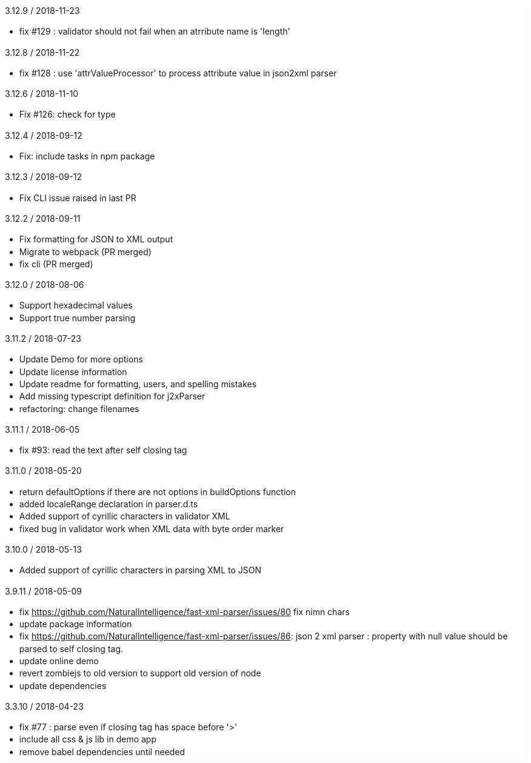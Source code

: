 3.12.9 / 2018-11-23
  * fix #129 : validator should not fail when an atrribute name is 'length'
  
3.12.8 / 2018-11-22
  * fix #128 : use 'attrValueProcessor' to process attribute value in json2xml parser
  
3.12.6 / 2018-11-10
  * Fix #126: check for type
  
3.12.4 / 2018-09-12
  * Fix: include tasks in npm package
  
3.12.3 / 2018-09-12
  * Fix CLI issue raised in last PR
  
3.12.2 / 2018-09-11
  * Fix formatting for JSON to XML output
  * Migrate to webpack (PR merged)
  * fix cli (PR merged)
  
3.12.0 / 2018-08-06
  * Support hexadecimal values
  * Support true number parsing 
  
3.11.2 / 2018-07-23
  * Update Demo for more options
  * Update license information
  * Update readme for formatting, users, and spelling mistakes
  * Add missing typescript definition for j2xParser
  * refactoring: change filenames
  
3.11.1 / 2018-06-05
  * fix #93: read the text after self closing tag
  
3.11.0 / 2018-05-20
  * return defaultOptions if there are not options in buildOptions function 
  * added localeRange declaration in parser.d.ts
  * Added support of cyrillic characters in validator XML
  * fixed bug in validator work when XML data with byte order marker
  
3.10.0 / 2018-05-13
  * Added support of cyrillic characters in parsing XML to JSON
  
3.9.11 / 2018-05-09
  * fix https://github.com/NaturalIntelligence/fast-xml-parser/issues/80 fix nimn chars
  * update package information
  * fix https://github.com/NaturalIntelligence/fast-xml-parser/issues/86: json 2 xml parser : property with null value should be parsed to self closing tag.
  * update online demo
  * revert zombiejs to old version to support old version of node
  * update dependencies
  
3.3.10 / 2018-04-23
  * fix #77 : parse even if closing tag has space before '>'
  * include all css & js lib in demo app
  * remove babel dependencies until needed
  